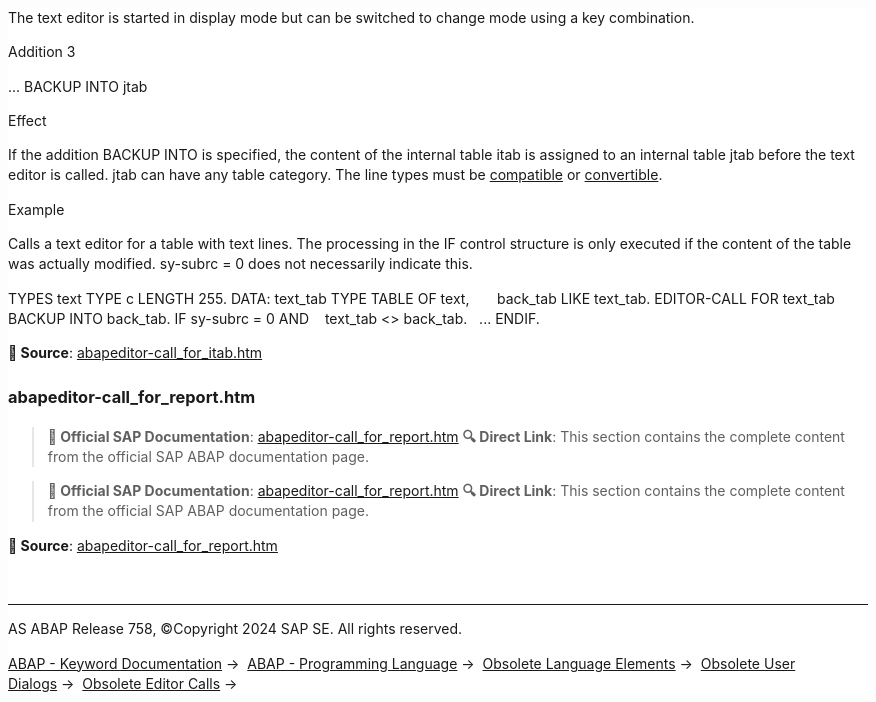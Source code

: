 The text editor is started in display mode but can be switched to change mode using a key combination.

Addition 3   

... BACKUP INTO jtab

Effect

If the addition BACKUP INTO is specified, the content of the internal table itab is assigned to an internal table jtab before the text editor is called. jtab can have any table category. The line types must be [compatible](javascript:call_link\('abencompatible_glosry.htm'\) "Glossary Entry") or [convertible](javascript:call_link\('abenconvertible_glosry.htm'\) "Glossary Entry").

Example

Calls a text editor for a table with text lines. The processing in the IF control structure is only executed if the content of the table was actually modified. sy-subrc = 0 does not necessarily indicate this.

TYPES text TYPE c LENGTH 255.
DATA: text\_tab TYPE TABLE OF text,
      back\_tab LIKE text\_tab.
EDITOR-CALL FOR text\_tab BACKUP INTO back\_tab.
IF sy-subrc = 0 AND
   text\_tab <> back\_tab.
  ...
ENDIF.



**📖 Source**: [abapeditor-call_for_itab.htm](https://help.sap.com/doc/abapdocu_758_index_htm/7.58/en-US/abapeditor-call_for_itab.htm)

### abapeditor-call_for_report.htm

> **📖 Official SAP Documentation**: [abapeditor-call_for_report.htm](https://help.sap.com/doc/abapdocu_758_index_htm/7.58/en-US/abapeditor-call_for_report.htm)
> **🔍 Direct Link**: This section contains the complete content from the official SAP ABAP documentation page.


> **📖 Official SAP Documentation**: [abapeditor-call_for_report.htm](https://help.sap.com/doc/abapdocu_758_index_htm/7.58/en-US/abapeditor-call_for_report.htm)
> **🔍 Direct Link**: This section contains the complete content from the official SAP ABAP documentation page.


**📖 Source**: [abapeditor-call_for_report.htm](https://help.sap.com/doc/abapdocu_758_index_htm/7.58/en-US/abapeditor-call_for_report.htm)


  

* * *

AS ABAP Release 758, ©Copyright 2024 SAP SE. All rights reserved.

[ABAP - Keyword Documentation](javascript:call_link\('abenabap.htm'\)) →  [ABAP - Programming Language](javascript:call_link\('abenabap_reference.htm'\)) →  [Obsolete Language Elements](javascript:call_link\('abenabap_obsolete.htm'\)) →  [Obsolete User Dialogs](javascript:call_link\('abengui_obsolete.htm'\)) →  [Obsolete Editor Calls](javascript:call_link\('abentexteditor.htm'\)) → 
